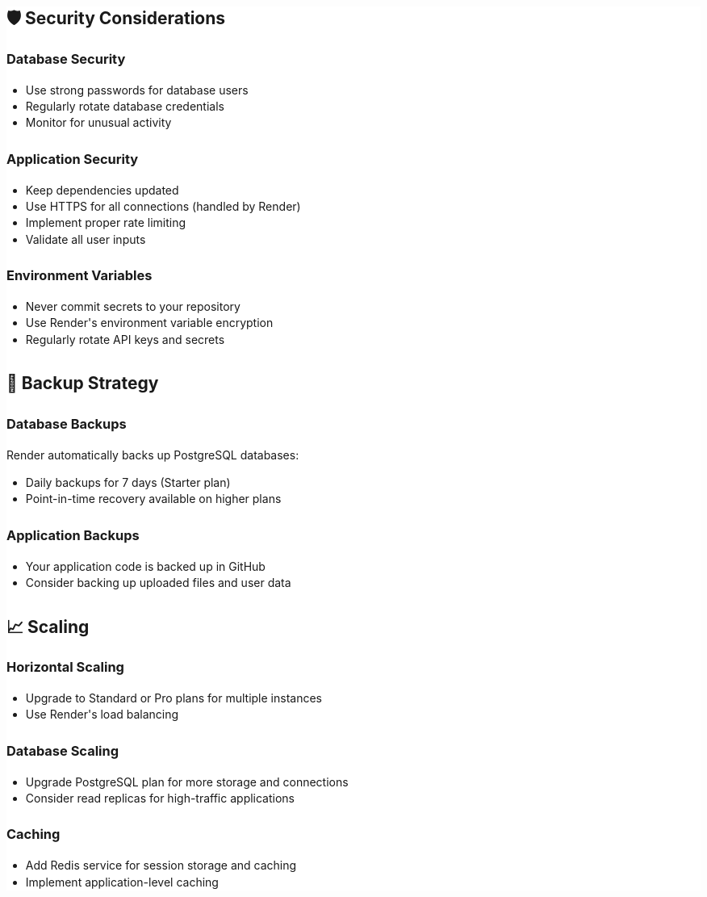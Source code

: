 ## 🛡️ Security Considerations

### Database Security

- Use strong passwords for database users
- Regularly rotate database credentials
- Monitor for unusual activity

### Application Security

- Keep dependencies updated
- Use HTTPS for all connections (handled by Render)
- Implement proper rate limiting
- Validate all user inputs

### Environment Variables

- Never commit secrets to your repository
- Use Render's environment variable encryption
- Regularly rotate API keys and secrets

## 🔄 Backup Strategy

### Database Backups

Render automatically backs up PostgreSQL databases:
- Daily backups for 7 days (Starter plan)
- Point-in-time recovery available on higher plans

### Application Backups

- Your application code is backed up in GitHub
- Consider backing up uploaded files and user data

## 📈 Scaling

### Horizontal Scaling

- Upgrade to Standard or Pro plans for multiple instances
- Use Render's load balancing

### Database Scaling

- Upgrade PostgreSQL plan for more storage and connections
- Consider read replicas for high-traffic applications

### Caching

- Add Redis service for session storage and caching
- Implement application-level caching
